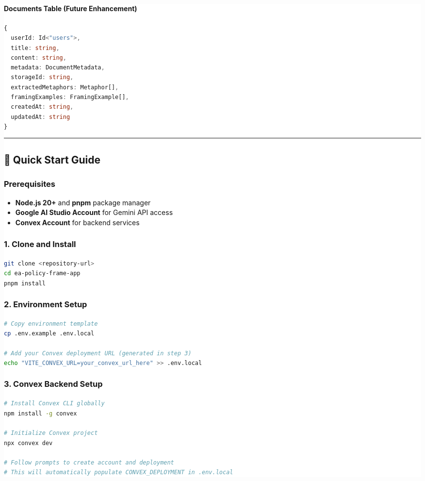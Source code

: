 #### **Documents Table** (Future Enhancement)
```typescript
{
  userId: Id<"users">,
  title: string,
  content: string,
  metadata: DocumentMetadata,
  storageId: string,
  extractedMetaphors: Metaphor[],
  framingExamples: FramingExample[],
  createdAt: string,
  updatedAt: string
}
```

---

## 🚀 **Quick Start Guide**

### **Prerequisites**
- **Node.js 20+** and **pnpm** package manager
- **Google AI Studio Account** for Gemini API access
- **Convex Account** for backend services

### **1. Clone and Install**
```bash
git clone <repository-url>
cd ea-policy-frame-app
pnpm install
```

### **2. Environment Setup**
```bash
# Copy environment template
cp .env.example .env.local

# Add your Convex deployment URL (generated in step 3)
echo "VITE_CONVEX_URL=your_convex_url_here" >> .env.local
```

### **3. Convex Backend Setup**
```bash
# Install Convex CLI globally
npm install -g convex

# Initialize Convex project
npx convex dev

# Follow prompts to create account and deployment
# This will automatically populate CONVEX_DEPLOYMENT in .env.local
```
